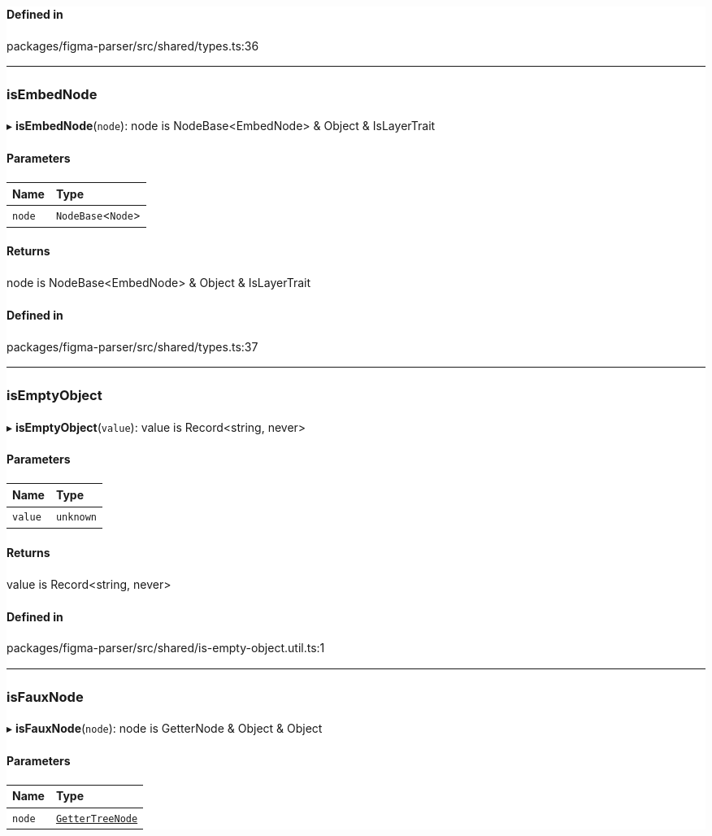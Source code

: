 #### Defined in

packages/figma-parser/src/shared/types.ts:36

___

### isEmbedNode

▸ **isEmbedNode**(`node`): node is NodeBase\<EmbedNode\> & Object & IsLayerTrait

#### Parameters

| Name | Type |
| :------ | :------ |
| `node` | `NodeBase`\<`Node`\> |

#### Returns

node is NodeBase\<EmbedNode\> & Object & IsLayerTrait

#### Defined in

packages/figma-parser/src/shared/types.ts:37

___

### isEmptyObject

▸ **isEmptyObject**(`value`): value is Record\<string, never\>

#### Parameters

| Name | Type |
| :------ | :------ |
| `value` | `unknown` |

#### Returns

value is Record\<string, never\>

#### Defined in

packages/figma-parser/src/shared/is-empty-object.util.ts:1

___

### isFauxNode

▸ **isFauxNode**(`node`): node is GetterNode & Object & Object

#### Parameters

| Name | Type |
| :------ | :------ |
| `node` | [`GetterTreeNode`](dev.md#gettertreenode) |
